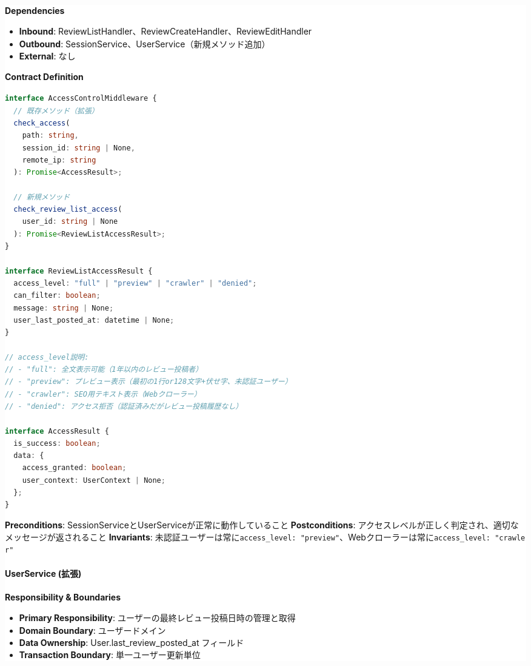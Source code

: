 **Dependencies**
- **Inbound**: ReviewListHandler、ReviewCreateHandler、ReviewEditHandler
- **Outbound**: SessionService、UserService（新規メソッド追加）
- **External**: なし

**Contract Definition**

```typescript
interface AccessControlMiddleware {
  // 既存メソッド（拡張）
  check_access(
    path: string,
    session_id: string | None,
    remote_ip: string
  ): Promise<AccessResult>;

  // 新規メソッド
  check_review_list_access(
    user_id: string | None
  ): Promise<ReviewListAccessResult>;
}

interface ReviewListAccessResult {
  access_level: "full" | "preview" | "crawler" | "denied";
  can_filter: boolean;
  message: string | None;
  user_last_posted_at: datetime | None;
}

// access_level説明:
// - "full": 全文表示可能（1年以内のレビュー投稿者）
// - "preview": プレビュー表示（最初の1行or128文字+伏せ字、未認証ユーザー）
// - "crawler": SEO用テキスト表示（Webクローラー）
// - "denied": アクセス拒否（認証済みだがレビュー投稿履歴なし）

interface AccessResult {
  is_success: boolean;
  data: {
    access_granted: boolean;
    user_context: UserContext | None;
  };
}
```

**Preconditions**: SessionServiceとUserServiceが正常に動作していること
**Postconditions**: アクセスレベルが正しく判定され、適切なメッセージが返されること
**Invariants**: 未認証ユーザーは常に`access_level: "preview"`、Webクローラーは常に`access_level: "crawler"`

#### UserService (拡張)

**Responsibility & Boundaries**
- **Primary Responsibility**: ユーザーの最終レビュー投稿日時の管理と取得
- **Domain Boundary**: ユーザードメイン
- **Data Ownership**: User.last_review_posted_at フィールド
- **Transaction Boundary**: 単一ユーザー更新単位
